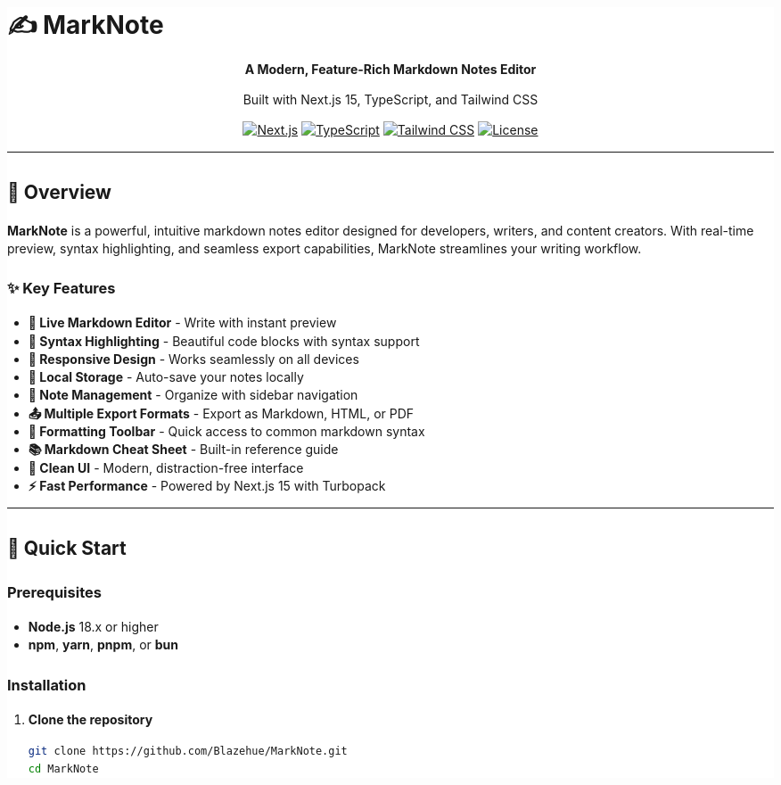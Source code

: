 # ✍️ MarkNote

<div align="center">
  
  **A Modern, Feature-Rich Markdown Notes Editor**
  
  Built with Next.js 15, TypeScript, and Tailwind CSS
  
  [![Next.js](https://img.shields.io/badge/Next.js-15.3.5-black?style=flat-square&logo=next.js)](https://nextjs.org/)
  [![TypeScript](https://img.shields.io/badge/TypeScript-5.0-blue?style=flat-square&logo=typescript)](https://www.typescriptlang.org/)
  [![Tailwind CSS](https://img.shields.io/badge/Tailwind-CSS-38B2AC?style=flat-square&logo=tailwind-css)](https://tailwindcss.com/)
  [![License](https://img.shields.io/badge/license-MIT-green?style=flat-square)](LICENSE)

</div>

---

## 📖 Overview

**MarkNote** is a powerful, intuitive markdown notes editor designed for developers, writers, and content creators. With real-time preview, syntax highlighting, and seamless export capabilities, MarkNote streamlines your writing workflow.

### ✨ Key Features

- **📝 Live Markdown Editor** - Write with instant preview
- **🎨 Syntax Highlighting** - Beautiful code blocks with syntax support
- **📱 Responsive Design** - Works seamlessly on all devices
- **💾 Local Storage** - Auto-save your notes locally
- **📂 Note Management** - Organize with sidebar navigation
- **📤 Multiple Export Formats** - Export as Markdown, HTML, or PDF
- **🎯 Formatting Toolbar** - Quick access to common markdown syntax
- **📚 Markdown Cheat Sheet** - Built-in reference guide
- **🌙 Clean UI** - Modern, distraction-free interface
- **⚡ Fast Performance** - Powered by Next.js 15 with Turbopack

---

## 🚀 Quick Start

### Prerequisites

- **Node.js** 18.x or higher
- **npm**, **yarn**, **pnpm**, or **bun**

### Installation

1. **Clone the repository**
   ```bash
   git clone https://github.com/Blazehue/MarkNote.git
   cd MarkNote
   ```
